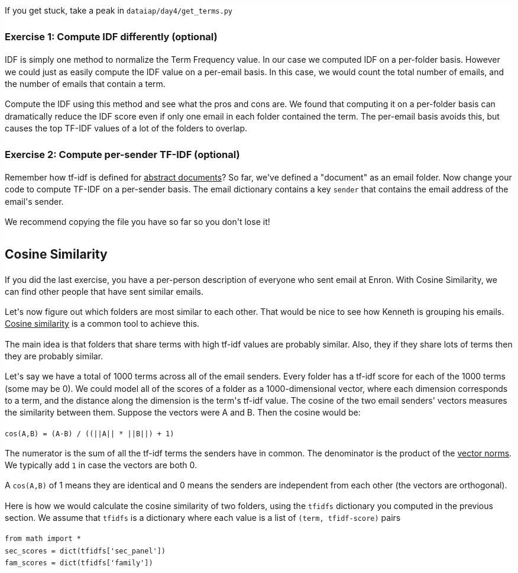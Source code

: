 If you get stuck, take a peak in `dataiap/day4/get_terms.py`

### Exercise 1: Compute IDF differently (optional)

IDF is simply one method to normalize the Term Frequency value.  In our case we computed IDF on a per-folder basis.  However we could just as easily compute the IDF value on a per-email basis.  In this case, we would count the total number of emails, and the number of emails that contain a term.

Compute the IDF using this method and see what the pros and cons are.  We found that computing it on a per-folder basis can dramatically reduce the IDF score even if only one email in each folder contained the term.  The per-email basis avoids this, but causes the top TF-IDF values of a lot of the folders to overlap.


### Exercise 2: Compute per-sender TF-IDF (optional)

Remember how tf-idf is defined for [abstract documents](#tfidfdef)? So far, we've defined a "document" as an email folder.   Now change your code to compute TF-IDF on a per-sender basis.  The email dictionary contains a key `sender` that contains the email address of the email's sender.

We recommend copying the file you have so far so you don't lose it!

## Cosine Similarity

If you did the last exercise, you have a per-person description of everyone who sent email at Enron.  With Cosine Similarity, we can find other people that have sent similar emails. 

Let's now figure out which folders are most similar to each other.  That would be nice to see how Kenneth is grouping his emails.  [Cosine similarity](http://en.wikipedia.org/wiki/Cosine_similarity) is a common tool to achieve this.

The main idea is that folders that share terms with high tf-idf values are probably similar.  Also, they if they share lots of terms then they are probably similar.

Let's say we have a total of 1000 terms across all of the email senders.  Every folder has a tf-idf score for each of the 1000 terms (some may be 0).  We could model all of the scores of a folder as a 1000-dimensional vector, where each dimension corresponds to a term, and the distance along the dimension is the term's tf-idf value.  The cosine of the two email senders' vectors measures the similarity between them.  Suppose the vectors were A and B.  Then the cosine would be:

    cos(A,B) = (A·B) / ((||A|| * ||B||) + 1)

The numerator is the sum of all the tf-idf terms the senders have in common.  The denominator is the product of the [vector norms](https://en.wikipedia.org/wiki/Magnitude_(mathematics)#Euclidean_vectors).  We typically add `1` in case the vectors are both 0.

A `cos(A,B)` of 1 means they are identical and 0 means the senders are independent from each other (the vectors are orthogonal).  

Here is how we would calculate the cosine similarity of two folders, using the `tfidfs` dictionary you computed in the previous section.  We assume that `tfidfs` is a dictionary where each value is a list of `(term, tfidf-score)` pairs
    
    from math import *
    sec_scores = dict(tfidfs['sec_panel'])
    fam_scores = dict(tfidfs['family'])
